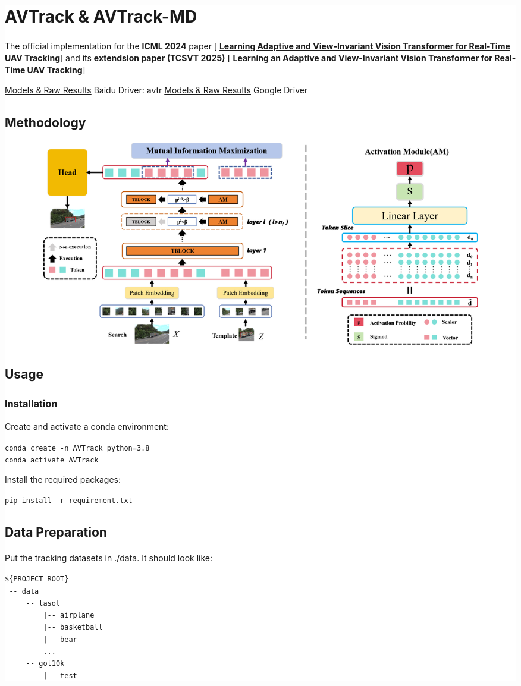 # AVTrack & AVTrack-MD
The official implementation for the **ICML 2024** paper [ [**Learning Adaptive and View-Invariant Vision Transformer for Real-Time UAV Tracking**](https://openreview.net/pdf?id=eaNLvrP8n1)] and its **extendsion paper (TCSVT 2025)** [ [**Learning an Adaptive and View-Invariant Vision Transformer for Real-Time UAV Tracking**](https://arxiv.org/pdf/2412.20002)]

[Models & Raw Results](https://pan.baidu.com/s/1sAGbZxIHfw0ahdpKVeqhIg?pwd=avtr) Baidu Driver: avtr [Models & Raw Results](https://drive.google.com/drive/folders/1dUi_7bSEpYgMQOPCvPZG7FKDyFz9oLh0?usp=sharing) Google Driver

##  Methodology

<p align="center">
  <img width="85%" src="assets/AVTrack.png" alt="AVTrack"/>
</p>

## Usage
### Installation
Create and activate a conda environment:
```
conda create -n AVTrack python=3.8
conda activate AVTrack
```

Install the required packages:
```
pip install -r requirement.txt
```

## Data Preparation
Put the tracking datasets in ./data. It should look like:
   ```
   ${PROJECT_ROOT}
    -- data
        -- lasot
            |-- airplane
            |-- basketball
            |-- bear
            ...
        -- got10k
            |-- test
   ```